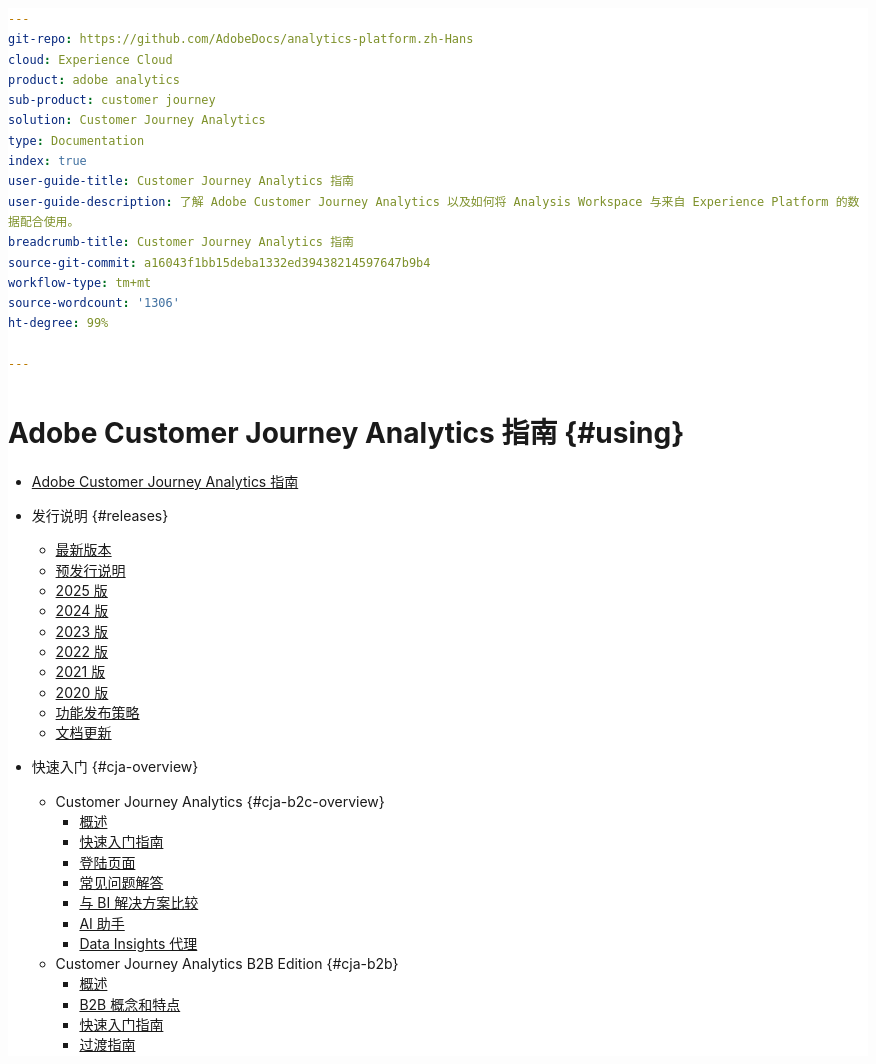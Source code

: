 ```yaml
---
git-repo: https://github.com/AdobeDocs/analytics-platform.zh-Hans
cloud: Experience Cloud
product: adobe analytics
sub-product: customer journey
solution: Customer Journey Analytics
type: Documentation
index: true
user-guide-title: Customer Journey Analytics 指南
user-guide-description: 了解 Adobe Customer Journey Analytics 以及如何将 Analysis Workspace 与来自 Experience Platform 的数据配合使用。
breadcrumb-title: Customer Journey Analytics 指南
source-git-commit: a16043f1bb15deba1332ed39438214597647b9b4
workflow-type: tm+mt
source-wordcount: '1306'
ht-degree: 99%

---
```


# Adobe Customer Journey Analytics 指南 {#using}

+ [Adobe Customer Journey Analytics 指南](../getting-started/cja-landing.md)

+ 发行说明 {#releases}
   + [最新版本](../release-notes/latest.md)
   + [预发行说明](../release-notes/pre-release-notes.md)
   + [2025 版](../release-notes/2025.md)
   + [2024 版](../release-notes/2024.md)
   + [2023 版](../release-notes/2023.md)
   + [2022 版](../release-notes/2022.md)
   + [2021 版](../release-notes/2021.md)
   + [2020 版](../release-notes/2020.md)
   + [功能发布策略](../release-notes/releases.md)
   + [文档更新](../release-notes/doc-changes.md)

+ 快速入门 {#cja-overview}
   + Customer Journey Analytics {#cja-b2c-overview}
      + [概述](../getting-started/cja-overview.md)
      + [快速入门指南](../getting-started/cja-getting-started.md)
      + [登陆页面](../getting-started/landing.md)
      + [常见问题解答](../getting-started/cja-faq.md)
      + [与 BI 解决方案比较](../getting-started/cja-vs-bi.md)
      + [AI 助手](../ai-assistant.md)
      + [Data Insights 代理](../data-analysis-ai.md)
   + Customer Journey Analytics B2B Edition {#cja-b2b}
      + [概述](/help/getting-started/cja-b2b-edition.md)
      + [B2B 概念和特点](/help/getting-started/cja-b2b-concepts-features.md)
      + [快速入门指南](/help/getting-started/cja-b2b-quick-start-guide.md)
      + [过渡指南](/help/getting-started/cja-b2b-transition.md)
